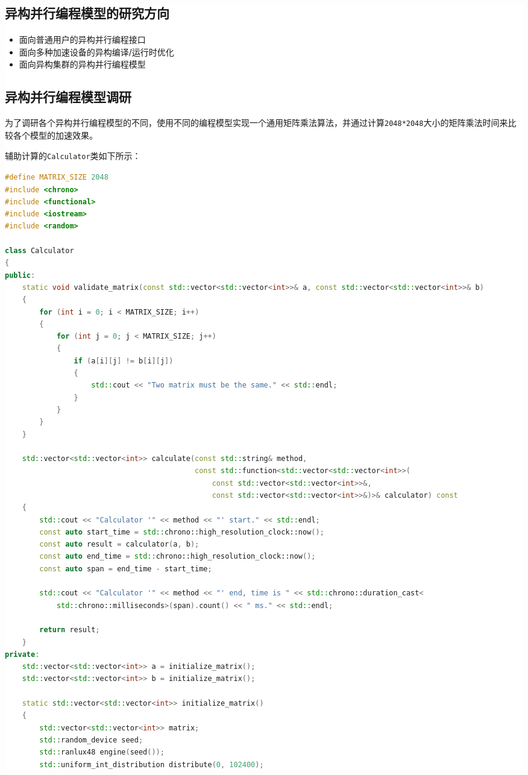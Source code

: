 ## 异构并行编程模型的研究方向

- 面向普通用户的异构并行编程接口
- 面向多种加速设备的异构编译/运行时优化
- 面向异构集群的异构并行编程模型

## 异构并行编程模型调研

为了调研各个异构并行编程模型的不同，使用不同的编程模型实现一个通用矩阵乘法算法，并通过计算`2048*2048`大小的矩阵乘法时间来比较各个模型的加速效果。

辅助计算的`Calculator`类如下所示：

```cpp
#define MATRIX_SIZE 2048
#include <chrono>
#include <functional>
#include <iostream>
#include <random>

class Calculator
{
public:
    static void validate_matrix(const std::vector<std::vector<int>>& a, const std::vector<std::vector<int>>& b)
    {
        for (int i = 0; i < MATRIX_SIZE; i++)
        {
            for (int j = 0; j < MATRIX_SIZE; j++)
            {
                if (a[i][j] != b[i][j])
                {
                    std::cout << "Two matrix must be the same." << std::endl;
                }
            }
        }
    }

    std::vector<std::vector<int>> calculate(const std::string& method,
                                            const std::function<std::vector<std::vector<int>>(
                                                const std::vector<std::vector<int>>&,
                                                const std::vector<std::vector<int>>&)>& calculator) const
    {
        std::cout << "Calculator '" << method << "' start." << std::endl;
        const auto start_time = std::chrono::high_resolution_clock::now();
        const auto result = calculator(a, b);
        const auto end_time = std::chrono::high_resolution_clock::now();
        const auto span = end_time - start_time;

        std::cout << "Calculator '" << method << "' end, time is " << std::chrono::duration_cast<
            std::chrono::milliseconds>(span).count() << " ms." << std::endl;

        return result;
    }
private:
    std::vector<std::vector<int>> a = initialize_matrix();
    std::vector<std::vector<int>> b = initialize_matrix();

    static std::vector<std::vector<int>> initialize_matrix()
    {
        std::vector<std::vector<int>> matrix;
        std::random_device seed;
        std::ranlux48 engine(seed());
        std::uniform_int_distribution distribute(0, 102400);
```
